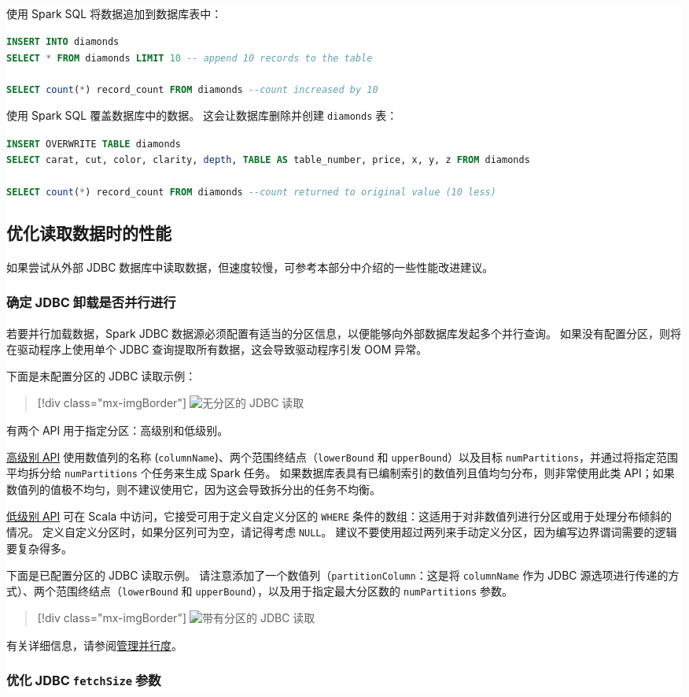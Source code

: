 使用 Spark SQL 将数据追加到数据库表中：

```sql
INSERT INTO diamonds
SELECT * FROM diamonds LIMIT 10 -- append 10 records to the table

SELECT count(*) record_count FROM diamonds --count increased by 10
```

使用 Spark SQL 覆盖数据库中的数据。 这会让数据库删除并创建 `diamonds` 表：

```sql
INSERT OVERWRITE TABLE diamonds
SELECT carat, cut, color, clarity, depth, TABLE AS table_number, price, x, y, z FROM diamonds

SELECT count(*) record_count FROM diamonds --count returned to original value (10 less)
```

## <a name="optimize-performance-when-reading-data"></a>优化读取数据时的性能

如果尝试从外部 JDBC 数据库中读取数据，但速度较慢，可参考本部分中介绍的一些性能改进建议。

### <a name="determine-whether-the-jdbc-unload-is-occurring-in-parallel"></a>确定 JDBC 卸载是否并行进行

若要并行加载数据，Spark JDBC 数据源必须配置有适当的分区信息，以便能够向外部数据库发起多个并行查询。 如果没有配置分区，则将在驱动程序上使用单个 JDBC 查询提取所有数据，这会导致驱动程序引发 OOM 异常。

下面是未配置分区的 JDBC 读取示例：

> [!div class="mx-imgBorder"]
> ![无分区的 JDBC 读取](../../_static/images/data-sources/jdbc-read-no-partition.png)

有两个 API 用于指定分区：高级别和低级别。

[高级别 API](#jdbc-parallelism) 使用数值列的名称 (`columnName`)、两个范围终结点（`lowerBound` 和 `upperBound`）以及目标 `numPartitions`，并通过将指定范围平均拆分给 `numPartitions` 个任务来生成 Spark 任务。 如果数据库表具有已编制索引的数值列且值均匀分布，则非常使用此类 API；如果数值列的值极不均匀，则不建议使用它，因为这会导致拆分出的任务不均衡。

[低级别 API](https://spark.apache.org/docs/latest/api/scala/index.html#org.apache.spark.sql.DataFrameReader@jdbc(url:String,table:String,columnName:String,lowerBound:Long,upperBound:Long,numPartitions:Int,connectionProperties:java.util.Properties):org.apache.spark.sql.DataFrame) 可在 Scala 中访问，它接受可用于定义自定义分区的 `WHERE` 条件的数组：这适用于对非数值列进行分区或用于处理分布倾斜的情况。 定义自定义分区时，如果分区列可为空，请记得考虑 `NULL`。 建议不要使用超过两列来手动定义分区，因为编写边界谓词需要的逻辑要复杂得多。

下面是已配置分区的 JDBC 读取示例。 请注意添加了一个数值列（`partitionColumn`：这是将 `columnName` 作为 JDBC 源选项进行传递的方式）、两个范围终结点（`lowerBound` 和 `upperBound`），以及用于指定最大分区数的 `numPartitions` 参数。

> [!div class="mx-imgBorder"]
> ![带有分区的 JDBC 读取](../../_static/images/data-sources/jdbc-read-partitioned.png)

有关详细信息，请参阅[管理并行度](#jdbc-parallelism)。

### <a name="tune-the-jdbc-fetchsize-parameter"></a>优化 JDBC `fetchSize` 参数

